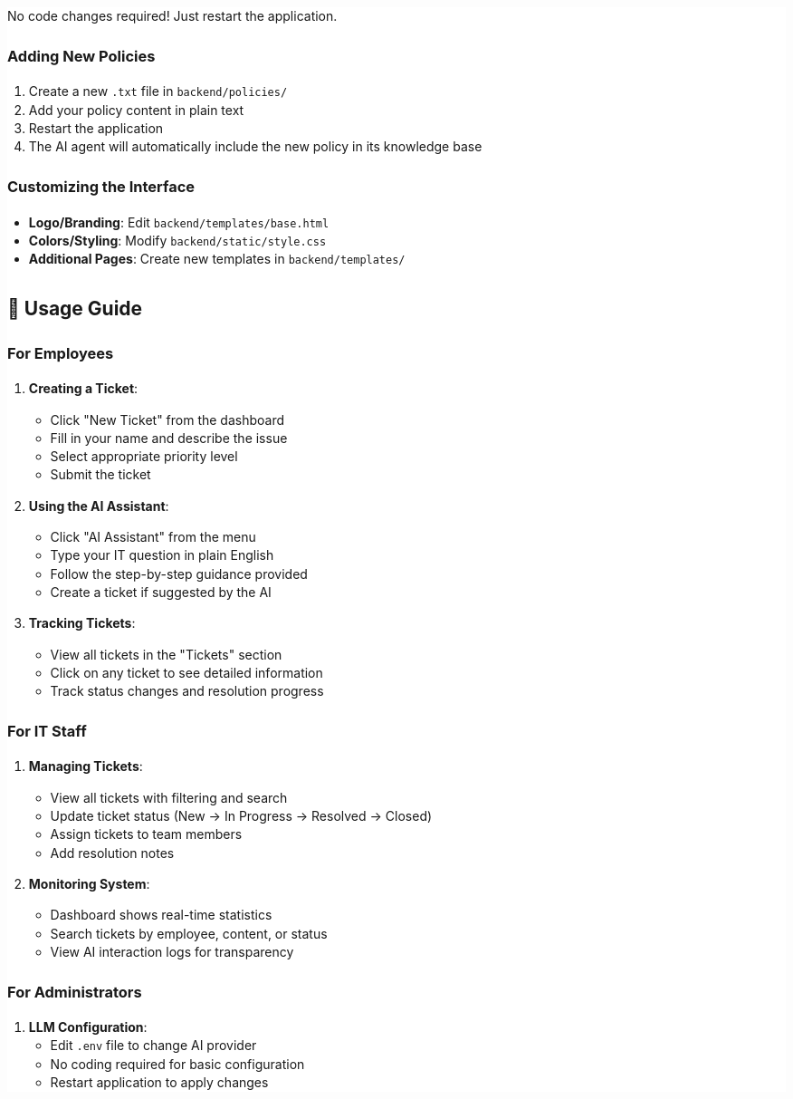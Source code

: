 No code changes required! Just restart the application.

### Adding New Policies

1. Create a new `.txt` file in `backend/policies/`
2. Add your policy content in plain text
3. Restart the application
4. The AI agent will automatically include the new policy in its knowledge base

### Customizing the Interface

- **Logo/Branding**: Edit `backend/templates/base.html`
- **Colors/Styling**: Modify `backend/static/style.css`
- **Additional Pages**: Create new templates in `backend/templates/`

## 📖 Usage Guide

### For Employees

1. **Creating a Ticket**:
   - Click "New Ticket" from the dashboard
   - Fill in your name and describe the issue
   - Select appropriate priority level
   - Submit the ticket

2. **Using the AI Assistant**:
   - Click "AI Assistant" from the menu
   - Type your IT question in plain English
   - Follow the step-by-step guidance provided
   - Create a ticket if suggested by the AI

3. **Tracking Tickets**:
   - View all tickets in the "Tickets" section
   - Click on any ticket to see detailed information
   - Track status changes and resolution progress

### For IT Staff

1. **Managing Tickets**:
   - View all tickets with filtering and search
   - Update ticket status (New → In Progress → Resolved → Closed)
   - Assign tickets to team members
   - Add resolution notes

2. **Monitoring System**:
   - Dashboard shows real-time statistics
   - Search tickets by employee, content, or status
   - View AI interaction logs for transparency

### For Administrators

1. **LLM Configuration**:
   - Edit `.env` file to change AI provider
   - No coding required for basic configuration
   - Restart application to apply changes

